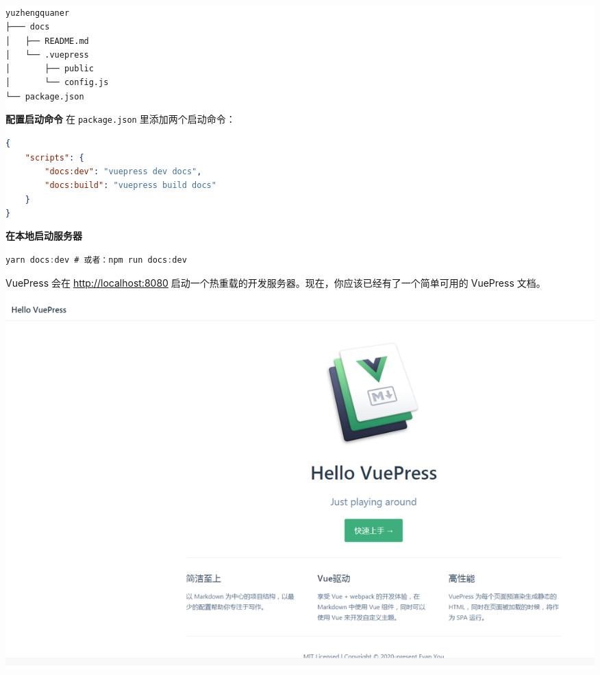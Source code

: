 ```text
yuzhengquaner
├─── docs
│   ├── README.md
│   └── .vuepress
│       ├── public
│       └── config.js
└── package.json
```



**配置启动命令**
在 `package.json` 里添加两个启动命令：

```json
{
    "scripts": {
        "docs:dev": "vuepress dev docs",
        "docs:build": "vuepress build docs"
    }
}
```


**在本地启动服务器**

```js
yarn docs:dev # 或者：npm run docs:dev
```

VuePress 会在 [http://localhost:8080](http://localhost:8080/) 启动一个热重载的开发服务器。现在，你应该已经有了一个简单可用的 VuePress 文档。

![img](../assets/vuepress_homepage.png)
